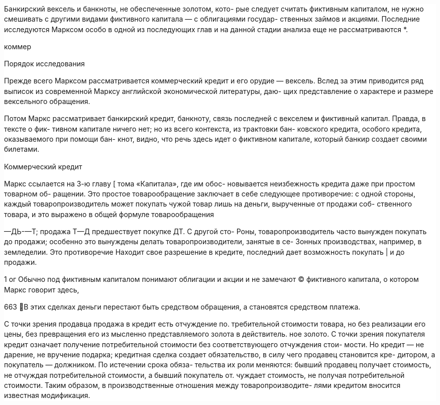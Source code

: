 Банкирский вексель и банкноты, не обеспеченные золотом, кото-
рые следует считать фиктивным капиталом, не нужно смешивать
с другими видами фиктивного капитала — с облигациями государ-
ственных займов и акциями. Последние исследуются Марксом особо
в одной из последующих глав и на данной стадии анализа еще не
рассматриваются \*.

коммер

Порядок исследования

Прежде всего Марксом рассматривается коммерческий кредит и
его орудие — вексель. Вслед за этим приводится ряд выписок из
современной Марксу английской экономической литературы, даю-
щих представление о характере и размере вексельного обращения.

Потом Маркс рассматривает банкирский кредит, банкноту, связь
последней с векселем и фиктивный капитал. Правда, в тексте о фик-
тивном капитале ничего нет; но из всего контекста, из трактовки бан-
ковского кредита, особого кредита, оказываемого при помощи бан-
кнот, видно, что речь здесь идет о фиктивном капитале, который
банкир создает своими билетами.

Коммерческий кредит

Маркс ссылается на 3-ю главу [ тома «Капитала», где им обос-
новывается неизбежность кредита даже при простом товарном об-
ращении. Это простое товарообращение заключает в себе следующее
противоречие: с одной стороны, каждый товаропроизводитель может
покупать чужой товар лишь на деньги, вырученные от продажи соб-
ственного товара, и это выражено в общей формуле товарообращения

—ДЬ-—Т; продажа Т—Д предшествует покупке ДТ. С другой сто-
Роны, товаропроизводитель часто вынужден покупать до продажи;
особенно это вынуждены делать товаропроизводители, занятые в се-
Зонных производствах, например, в земледелии. Это противоречие
Находит свое разрешение в кредите, последний дает возможность
покупать | и до продажи.

1
ог Обычно под фиктивным капиталом понимают облигации и акции и не замечают
© фиктивного капитала, о котором Маркс говорит здесь,

663
В этих сделках деньги перестают быть средством обращения,
а становятся средством платежа.

С точки зрения продавца продажа в кредит есть отчуждение по.
требительной стоимости товара, но без реализации его цены, без
превращения его из мысленно представляемого золота в действитель.
ное золото. С точки зрения покупателя кредит означает получение
потребительной стоимости без соответствующего отчуждения стои-
мости. Но кредит — не дарение, не вручение подарка; кредитная
сделка создает обязательство, в силу чего продавец становится кре-
дитором, а покупатель — должником. По истечении срока обяза-
тельства их роли меняются: бывший продавец получает стоимость,
не отчуждая потребительной стоимости, а бывший покупатель от.
чуждает стоимость, не получая потребительной стоимости. Таким
образом, в производственные отношения между товаропроизводите-
лями кредитом вносится известная модификация.
